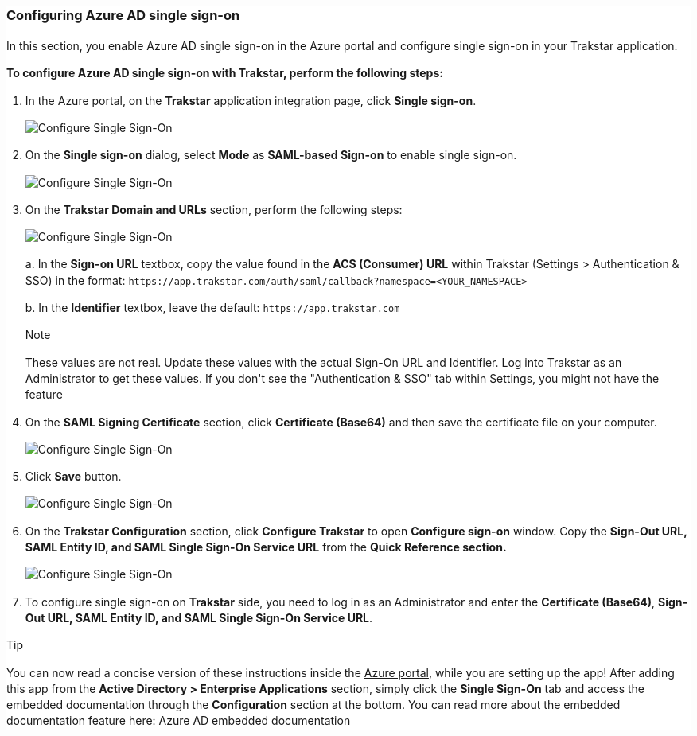 ### Configuring Azure AD single sign-on

In this section, you enable Azure AD single sign-on in the Azure portal and configure single sign-on in your Trakstar application.

**To configure Azure AD single sign-on with Trakstar, perform the following steps:**

1. In the Azure portal, on the **Trakstar** application integration page, click **Single sign-on**.

	![Configure Single Sign-On][4]

2. On the **Single sign-on** dialog, select **Mode** as	**SAML-based Sign-on** to enable single sign-on.
 
	![Configure Single Sign-On](./media/active-directory-saas-trakstar-tutorial/tutorial_trakstar_samlbase.png)

3. On the **Trakstar Domain and URLs** section, perform the following steps:

	![Configure Single Sign-On](./media/active-directory-saas-trakstar-tutorial/tutorial_trakstar_url.png)

    a. In the **Sign-on URL** textbox, copy the value found in the **ACS (Consumer) URL** within Trakstar (Settings > Authentication & SSO) in the format: `https://app.trakstar.com/auth/saml/callback?namespace=<YOUR_NAMESPACE>`

	b. In the **Identifier** textbox, leave the default: `https://app.trakstar.com`

	> [!NOTE] 
	> These values are not real. Update these values with the actual Sign-On URL and Identifier. Log into Trakstar as an Administrator to get these values.
	> If you don't see the "Authentication & SSO" tab within Settings, you might not have the feature
 
4. On the **SAML Signing Certificate** section, click **Certificate (Base64)** and then save the certificate file on your computer.

	![Configure Single Sign-On](./media/active-directory-saas-trakstar-tutorial/tutorial_trakstar_certificate.png) 

5. Click **Save** button.

	![Configure Single Sign-On](./media/active-directory-saas-trakstar-tutorial/tutorial_general_400.png)

6. On the **Trakstar Configuration** section, click **Configure Trakstar** to open **Configure sign-on** window. Copy the **Sign-Out URL, SAML Entity ID, and SAML Single Sign-On Service URL** from the **Quick Reference section.**

	![Configure Single Sign-On](./media/active-directory-saas-trakstar-tutorial/tutorial_trakstar_configure.png) 

7. To configure single sign-on on **Trakstar** side, you need to log in as an Administrator and enter the **Certificate (Base64)**, **Sign-Out URL, SAML Entity ID, and SAML Single Sign-On Service URL**. 

> [!TIP]
> You can now read a concise version of these instructions inside the [Azure portal](https://portal.azure.com), while you are setting up the app!  After adding this app from the **Active Directory > Enterprise Applications** section, simply click the **Single Sign-On** tab and access the embedded documentation through the **Configuration** section at the bottom. You can read more about the embedded documentation feature here: [Azure AD embedded documentation]( https://go.microsoft.com/fwlink/?linkid=845985)
> 


[1]: ./media/active-directory-saas-trakstar-tutorial/tutorial_general_01.png
[2]: ./media/active-directory-saas-trakstar-tutorial/tutorial_general_02.png
[3]: ./media/active-directory-saas-trakstar-tutorial/tutorial_general_03.png
[4]: ./media/active-directory-saas-trakstar-tutorial/tutorial_general_04.png
[100]: ./media/active-directory-saas-trakstar-tutorial/tutorial_general_100.png
[200]: ./media/active-directory-saas-trakstar-tutorial/tutorial_general_200.png
[201]: ./media/active-directory-saas-trakstar-tutorial/tutorial_general_201.png
[202]: ./media/active-directory-saas-trakstar-tutorial/tutorial_general_202.png
[203]: ./media/active-directory-saas-trakstar-tutorial/tutorial_general_203.png